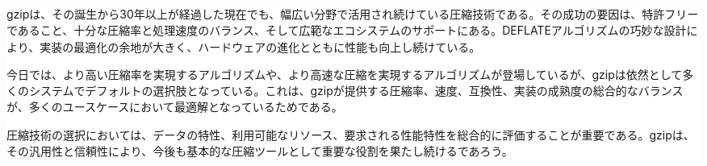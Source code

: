 gzipは、その誕生から30年以上が経過した現在でも、幅広い分野で活用され続けている圧縮技術である。その成功の要因は、特許フリーであること、十分な圧縮率と処理速度のバランス、そして広範なエコシステムのサポートにある。DEFLATEアルゴリズムの巧妙な設計により、実装の最適化の余地が大きく、ハードウェアの進化とともに性能も向上し続けている。

今日では、より高い圧縮率を実現するアルゴリズムや、より高速な圧縮を実現するアルゴリズムが登場しているが、gzipは依然として多くのシステムでデフォルトの選択肢となっている。これは、gzipが提供する圧縮率、速度、互換性、実装の成熟度の総合的なバランスが、多くのユースケースにおいて最適解となっているためである。

圧縮技術の選択においては、データの特性、利用可能なリソース、要求される性能特性を総合的に評価することが重要である。gzipは、その汎用性と信頼性により、今後も基本的な圧縮ツールとして重要な役割を果たし続けるであろう。

[^1]: Welch, T. (1984). "A Technique for High-Performance Data Compression". Computer, 17(6), 8-19.

[^2]: Deutsch, P. (1996). "DEFLATE Compressed Data Format Specification version 1.3". RFC 1951.

[^3]: Ziv, J., & Lempel, A. (1977). "A universal algorithm for sequential data compression". IEEE Transactions on Information Theory, 23(3), 337-343.

[^4]: Deutsch, P. (1996). "GZIP file format specification version 4.3". RFC 1952.